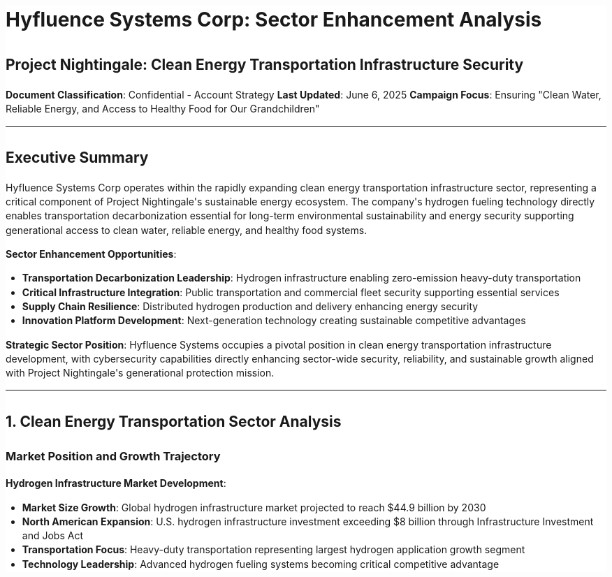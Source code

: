 # Hyfluence Systems Corp: Sector Enhancement Analysis
## Project Nightingale: Clean Energy Transportation Infrastructure Security

**Document Classification**: Confidential - Account Strategy
**Last Updated**: June 6, 2025
**Campaign Focus**: Ensuring "Clean Water, Reliable Energy, and Access to Healthy Food for Our Grandchildren"

---

## Executive Summary

Hyfluence Systems Corp operates within the rapidly expanding clean energy transportation infrastructure sector, representing a critical component of Project Nightingale's sustainable energy ecosystem. The company's hydrogen fueling technology directly enables transportation decarbonization essential for long-term environmental sustainability and energy security supporting generational access to clean water, reliable energy, and healthy food systems.

**Sector Enhancement Opportunities**:
- **Transportation Decarbonization Leadership**: Hydrogen infrastructure enabling zero-emission heavy-duty transportation
- **Critical Infrastructure Integration**: Public transportation and commercial fleet security supporting essential services
- **Supply Chain Resilience**: Distributed hydrogen production and delivery enhancing energy security
- **Innovation Platform Development**: Next-generation technology creating sustainable competitive advantages

**Strategic Sector Position**: Hyfluence Systems occupies a pivotal position in clean energy transportation infrastructure development, with cybersecurity capabilities directly enhancing sector-wide security, reliability, and sustainable growth aligned with Project Nightingale's generational protection mission.

---

## 1. Clean Energy Transportation Sector Analysis

### Market Position and Growth Trajectory

**Hydrogen Infrastructure Market Development**:
- **Market Size Growth**: Global hydrogen infrastructure market projected to reach $44.9 billion by 2030
- **North American Expansion**: U.S. hydrogen infrastructure investment exceeding $8 billion through Infrastructure Investment and Jobs Act
- **Transportation Focus**: Heavy-duty transportation representing largest hydrogen application growth segment
- **Technology Leadership**: Advanced hydrogen fueling systems becoming critical competitive advantage
